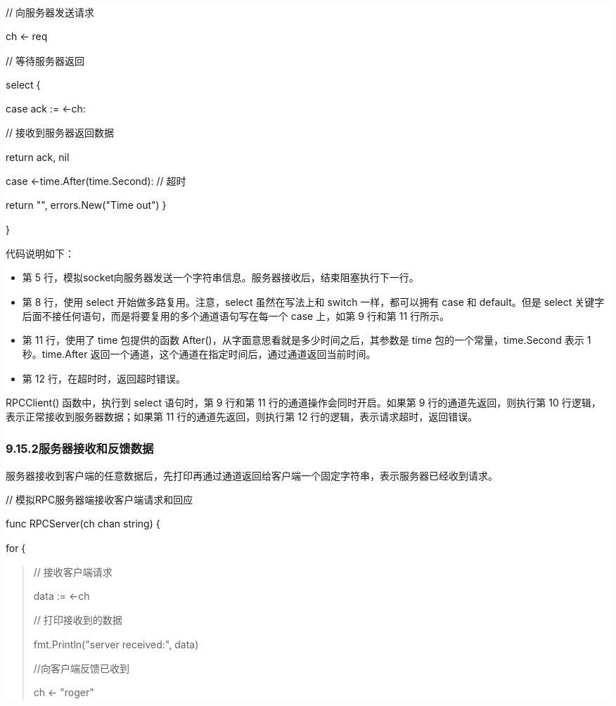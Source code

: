 // 向服务器发送请求

ch \<- req

// 等待服务器返回

select {

case ack := \<-ch:

// 接收到服务器返回数据

return ack, nil

case \<-time.After(time.Second): // 超时

return \"\", errors.New(\"Time out\") }

}

代码说明如下：

-   第 5
    行，模拟socket向服务器发送一个字符串信息。服务器接收后，结束阻塞执行下一行。

-   第 8 行，使用 select 开始做多路复用。注意，select 虽然在写法上和
    switch 一样，都可以拥有 case 和 default。但是 select
    关键字后面不接任何语句，而是将要复用的多个通道语句写在每一个 case
    上，如第 9 行和第 11 行所示。

-   第 11 行，使用了 time 包提供的函数
    After()，从字面意思看就是多少时间之后，其参数是 time
    包的一个常量，time.Second 表示 1 秒。time.After
    返回一个通道，这个通道在指定时间后，通过通道返回当前时间。

-   第 12 行，在超时时，返回超时错误。

RPCClient() 函数中，执行到 select 语句时，第 9 行和第 11
行的通道操作会同时开启。如果第 9 行的通道先返回，则执行第 10
行逻辑，表示正常接收到服务器数据；如果第 11 行的通道先返回，则执行第 12
行的逻辑，表示请求超时，返回错误。

### 9.15.2服务器接收和反馈数据

服务器接收到客户端的任意数据后，先打印再通过通道返回给客户端一个固定字符串，表示服务器已经收到请求。

// 模拟RPC服务器端接收客户端请求和回应

func RPCServer(ch chan string) {

for {

> // 接收客户端请求
>
> data := \<-ch
>
> // 打印接收到的数据
>
> fmt.Println(\"server received:\", data)
>
> //向客户端反馈已收到
>
> ch \<- \"roger\"
